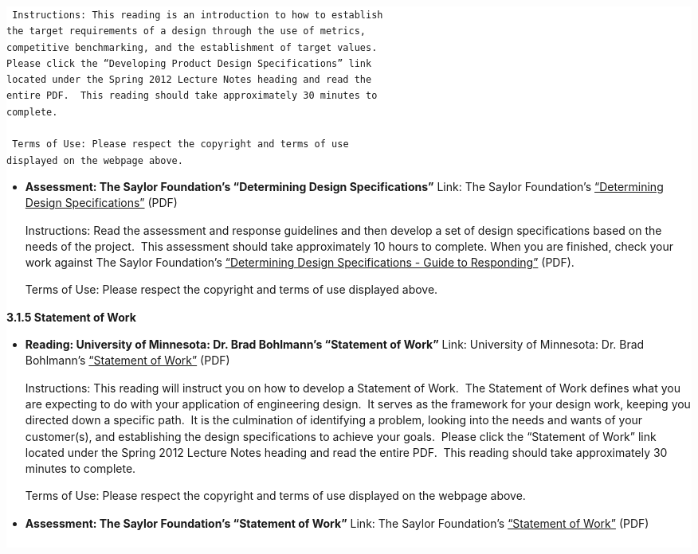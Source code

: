      Instructions: This reading is an introduction to how to establish
    the target requirements of a design through the use of metrics,
    competitive benchmarking, and the establishment of target values. 
    Please click the “Developing Product Design Specifications” link
    located under the Spring 2012 Lecture Notes heading and read the
    entire PDF.  This reading should take approximately 30 minutes to
    complete.  
      
     Terms of Use: Please respect the copyright and terms of use
    displayed on the webpage above.

-   **Assessment: The Saylor Foundation’s “Determining Design
    Specifications”**
    Link: The Saylor Foundation’s [“Determining Design
    Specifications”](https://resources.saylor.org/archived/wp-content/uploads/2012/09/ME403-Assignment-2.FINAL_.pdf)
    (PDF)  
      
     Instructions: Read the assessment and response guidelines and then
    develop a set of design specifications based on the needs of the
    project.  This assessment should take approximately 10 hours to
    complete. When you are finished, check your work against The Saylor
    Foundation’s [“Determining Design Specifications - Guide to
    Responding”](https://resources.saylor.org/archived/wp-content/uploads/2012/09/ME403-GTR-Assignment-2.FINAL_.pdf)
    (PDF).  
      
     Terms of Use: Please respect the copyright and terms of use
    displayed above.

**3.1.5 Statement of Work** <span id="3.1.5"></span> 
-   **Reading: University of Minnesota: Dr. Brad Bohlmann’s “Statement
    of Work”**
    Link: University of Minnesota: Dr. Brad Bohlmann’s [“Statement of
    Work”](http://www.me.umn.edu/courses/me4054/lecnotes/archive.html)
    (PDF)  
      
     Instructions: This reading will instruct you on how to develop a
    Statement of Work.  The Statement of Work defines what you are
    expecting to do with your application of engineering design.  It
    serves as the framework for your design work, keeping you directed
    down a specific path.  It is the culmination of identifying a
    problem, looking into the needs and wants of your customer(s), and
    establishing the design specifications to achieve your goals. 
    Please click the “Statement of Work” link located under the Spring
    2012 Lecture Notes heading and read the entire PDF.  This reading
    should take approximately 30 minutes to complete.  
      
     Terms of Use: Please respect the copyright and terms of use
    displayed on the webpage above.

-   **Assessment: The Saylor Foundation’s “Statement of Work”**
    Link: The Saylor Foundation’s [“Statement of
    Work”](https://resources.saylor.org/archived/wp-content/uploads/2012/09/ME403-Assignment-3.FINAL_.pdf)
    (PDF)  
        